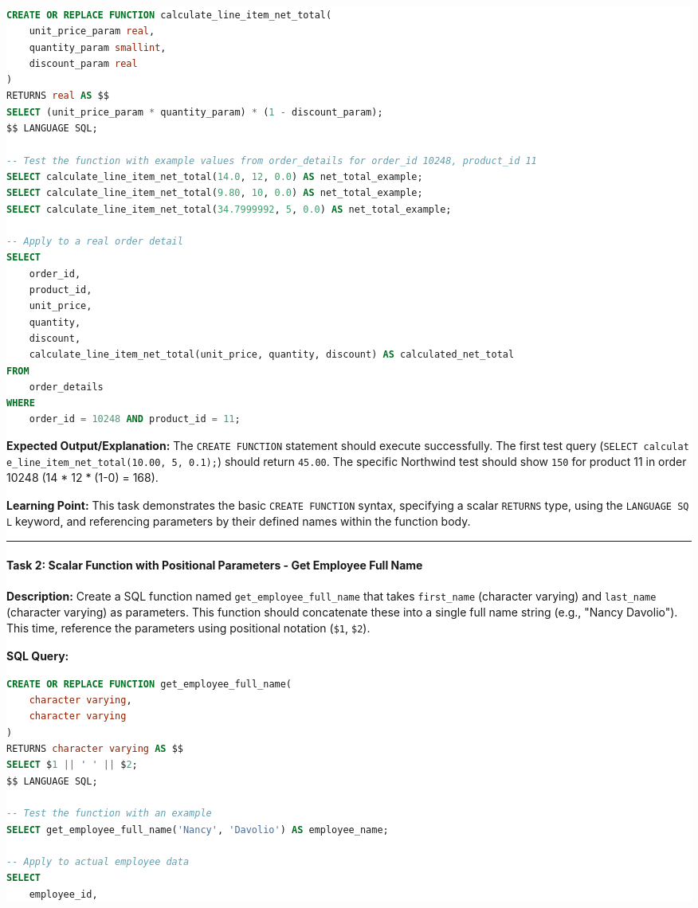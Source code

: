 ```sql
CREATE OR REPLACE FUNCTION calculate_line_item_net_total(
    unit_price_param real,
    quantity_param smallint,
    discount_param real
)
RETURNS real AS $$
SELECT (unit_price_param * quantity_param) * (1 - discount_param);
$$ LANGUAGE SQL;

-- Test the function with example values from order_details for order_id 10248, product_id 11
SELECT calculate_line_item_net_total(14.0, 12, 0.0) AS net_total_example;
SELECT calculate_line_item_net_total(9.80, 10, 0.0) AS net_total_example;
SELECT calculate_line_item_net_total(34.7999992, 5, 0.0) AS net_total_example;

-- Apply to a real order detail
SELECT
    order_id,
    product_id,
    unit_price,
    quantity,
    discount,
    calculate_line_item_net_total(unit_price, quantity, discount) AS calculated_net_total
FROM
    order_details
WHERE
    order_id = 10248 AND product_id = 11;
```

**Expected Output/Explanation:**
The `CREATE FUNCTION` statement should execute successfully. The first test query (`SELECT calculate_line_item_net_total(10.00, 5, 0.1);`) should return `45.00`. The specific Northwind test should show `150` for product 11 in order 10248 (14 * 12 * (1-0) = 168).

**Learning Point:**
This task demonstrates the basic `CREATE FUNCTION` syntax, specifying a scalar `RETURNS` type, using the `LANGUAGE SQL` keyword, and referencing parameters by their defined names within the function body.

---

#### **Task 2: Scalar Function with Positional Parameters - Get Employee Full Name**

**Description:**
Create a SQL function named `get_employee_full_name` that takes `first_name` (character varying) and `last_name` (character varying) as parameters. This function should concatenate these into a single full name string (e.g., "Nancy Davolio"). This time, reference the parameters using positional notation (`$1`, `$2`).

**SQL Query:**

```sql
CREATE OR REPLACE FUNCTION get_employee_full_name(
    character varying,
    character varying
)
RETURNS character varying AS $$
SELECT $1 || ' ' || $2;
$$ LANGUAGE SQL;

-- Test the function with an example
SELECT get_employee_full_name('Nancy', 'Davolio') AS employee_name;

-- Apply to actual employee data
SELECT
    employee_id,
```